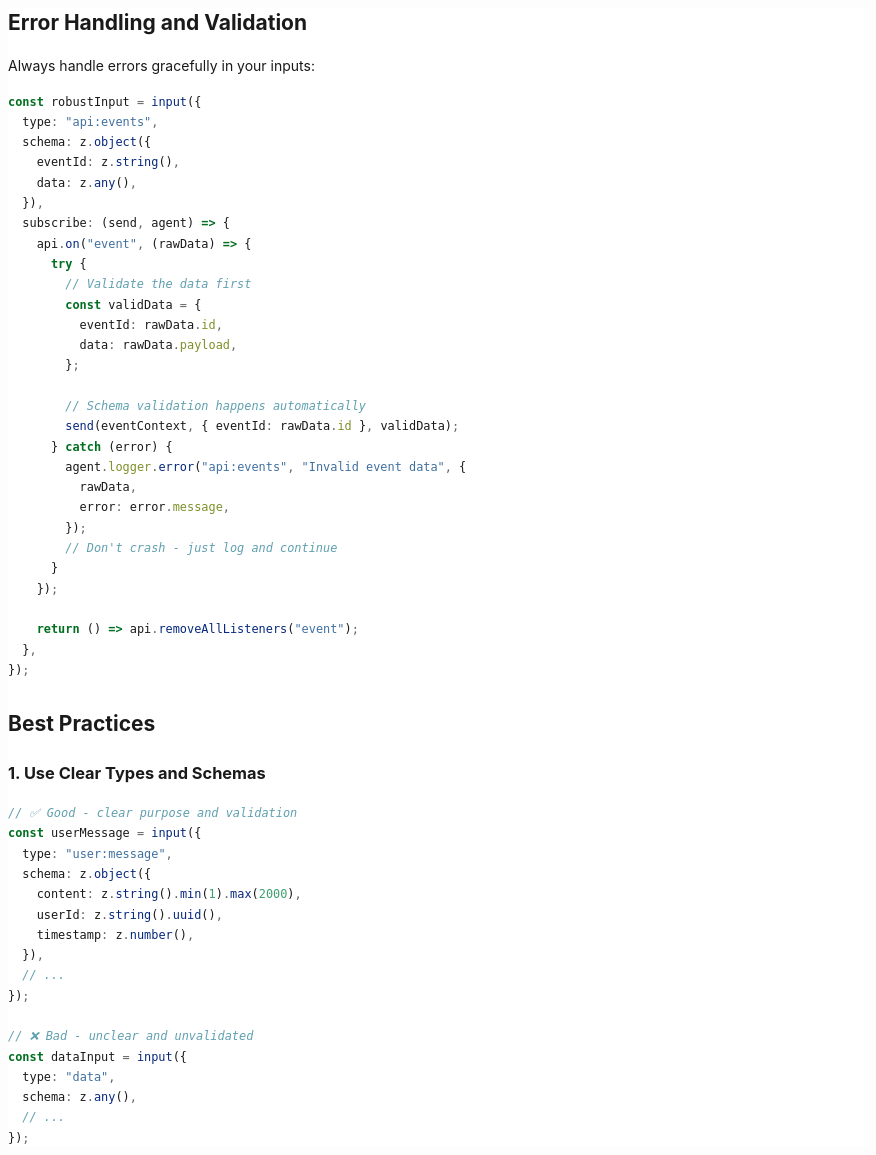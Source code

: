 ## Error Handling and Validation

Always handle errors gracefully in your inputs:

```typescript title="error-handling-input.ts"
const robustInput = input({
  type: "api:events",
  schema: z.object({
    eventId: z.string(),
    data: z.any(),
  }),
  subscribe: (send, agent) => {
    api.on("event", (rawData) => {
      try {
        // Validate the data first
        const validData = {
          eventId: rawData.id,
          data: rawData.payload,
        };

        // Schema validation happens automatically
        send(eventContext, { eventId: rawData.id }, validData);
      } catch (error) {
        agent.logger.error("api:events", "Invalid event data", {
          rawData,
          error: error.message,
        });
        // Don't crash - just log and continue
      }
    });

    return () => api.removeAllListeners("event");
  },
});
```

## Best Practices

### 1. Use Clear Types and Schemas

```typescript title="good-input-definition.ts"
// ✅ Good - clear purpose and validation
const userMessage = input({
  type: "user:message",
  schema: z.object({
    content: z.string().min(1).max(2000),
    userId: z.string().uuid(),
    timestamp: z.number(),
  }),
  // ...
});

// ❌ Bad - unclear and unvalidated
const dataInput = input({
  type: "data",
  schema: z.any(),
  // ...
});
```
